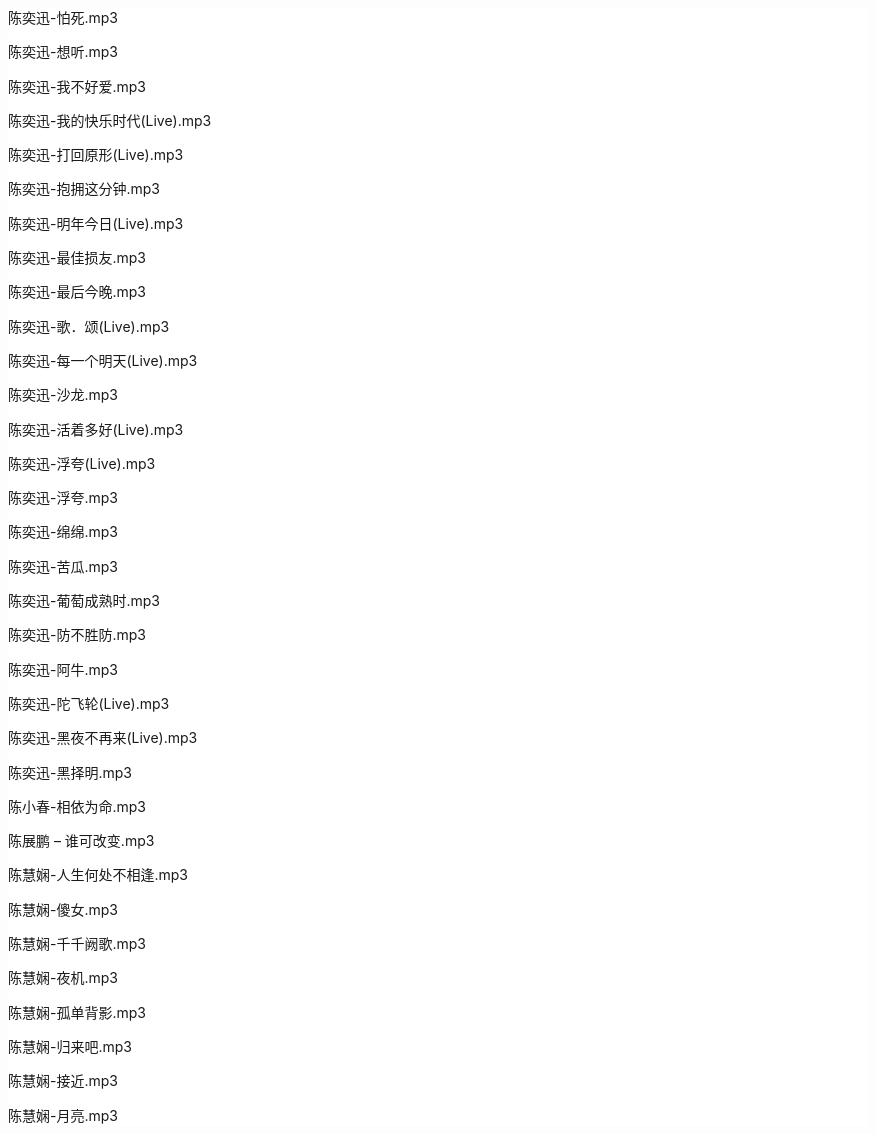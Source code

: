 陈奕迅-怕死.mp3

陈奕迅-想听.mp3

陈奕迅-我不好爱.mp3

陈奕迅-我的快乐时代(Live).mp3

陈奕迅-打回原形(Live).mp3

陈奕迅-抱拥这分钟.mp3

陈奕迅-明年今日(Live).mp3

陈奕迅-最佳损友.mp3

陈奕迅-最后今晚.mp3

陈奕迅-歌．颂(Live).mp3

陈奕迅-每一个明天(Live).mp3

陈奕迅-沙龙.mp3

陈奕迅-活着多好(Live).mp3

陈奕迅-浮夸(Live).mp3

陈奕迅-浮夸.mp3

陈奕迅-绵绵.mp3

陈奕迅-苦瓜.mp3

陈奕迅-葡萄成熟时.mp3

陈奕迅-防不胜防.mp3

陈奕迅-阿牛.mp3

陈奕迅-陀飞轮(Live).mp3

陈奕迅-黑夜不再来(Live).mp3

陈奕迅-黑择明.mp3

陈小春-相依为命.mp3

陈展鹏 – 谁可改变.mp3

陈慧娴-人生何处不相逢.mp3

陈慧娴-傻女.mp3

陈慧娴-千千阙歌.mp3

陈慧娴-夜机.mp3

陈慧娴-孤单背影.mp3

陈慧娴-归来吧.mp3

陈慧娴-接近.mp3

陈慧娴-月亮.mp3
